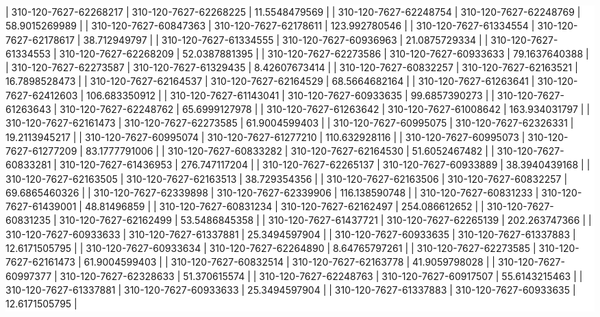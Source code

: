 | 310-120-7627-62268217 | 310-120-7627-62268225 | 11.5548479569 |
| 310-120-7627-62248754 | 310-120-7627-62248769 | 58.9015269989 |
| 310-120-7627-60847363 | 310-120-7627-62178611 | 123.992780546 |
| 310-120-7627-61334554 | 310-120-7627-62178617 | 38.712949797 |
| 310-120-7627-61334555 | 310-120-7627-60936963 | 21.0875729334 |
| 310-120-7627-61334553 | 310-120-7627-62268209 | 52.0387881395 |
| 310-120-7627-62273586 | 310-120-7627-60933633 | 79.1637640388 |
| 310-120-7627-62273587 | 310-120-7627-61329435 | 8.42607673414 |
| 310-120-7627-60832257 | 310-120-7627-62163521 | 16.7898528473 |
| 310-120-7627-62164537 | 310-120-7627-62164529 | 68.5664682164 |
| 310-120-7627-61263641 | 310-120-7627-62412603 | 106.683350912 |
| 310-120-7627-61143041 | 310-120-7627-60933635 | 99.6857390273 |
| 310-120-7627-61263643 | 310-120-7627-62248762 | 65.6999127978 |
| 310-120-7627-61263642 | 310-120-7627-61008642 | 163.934031797 |
| 310-120-7627-62161473 | 310-120-7627-62273585 | 61.9004599403 |
| 310-120-7627-60995075 | 310-120-7627-62326331 | 19.2113945217 |
| 310-120-7627-60995074 | 310-120-7627-61277210 | 110.632928116 |
| 310-120-7627-60995073 | 310-120-7627-61277209 | 83.1777791006 |
| 310-120-7627-60833282 | 310-120-7627-62164530 | 51.6052467482 |
| 310-120-7627-60833281 | 310-120-7627-61436953 | 276.747117204 |
| 310-120-7627-62265137 | 310-120-7627-60933889 | 38.3940439168 |
| 310-120-7627-62163505 | 310-120-7627-62163513 | 38.729354356 |
| 310-120-7627-62163506 | 310-120-7627-60832257 | 69.6865460326 |
| 310-120-7627-62339898 | 310-120-7627-62339906 | 116.138590748 |
| 310-120-7627-60831233 | 310-120-7627-61439001 | 48.81496859 |
| 310-120-7627-60831234 | 310-120-7627-62162497 | 254.086612652 |
| 310-120-7627-60831235 | 310-120-7627-62162499 | 53.5486845358 |
| 310-120-7627-61437721 | 310-120-7627-62265139 | 202.263747366 |
| 310-120-7627-60933633 | 310-120-7627-61337881 | 25.3494597904 |
| 310-120-7627-60933635 | 310-120-7627-61337883 | 12.6171505795 |
| 310-120-7627-60933634 | 310-120-7627-62264890 | 8.64765797261 |
| 310-120-7627-62273585 | 310-120-7627-62161473 | 61.9004599403 |
| 310-120-7627-60832514 | 310-120-7627-62163778 | 41.9059798028 |
| 310-120-7627-60997377 | 310-120-7627-62328633 | 51.370615574 |
| 310-120-7627-62248763 | 310-120-7627-60917507 | 55.6143215463 |
| 310-120-7627-61337881 | 310-120-7627-60933633 | 25.3494597904 |
| 310-120-7627-61337883 | 310-120-7627-60933635 | 12.6171505795 |